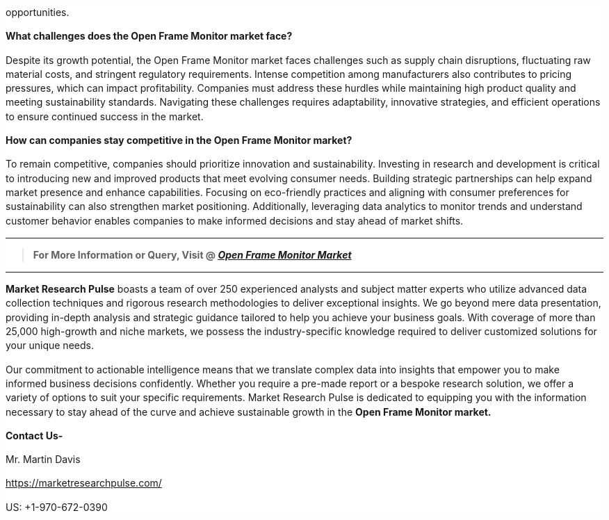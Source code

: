 opportunities.</p><p><strong>What challenges does the Open Frame Monitor market face?</strong></p><p>Despite its growth potential, the Open Frame Monitor market faces challenges such as supply chain disruptions, fluctuating raw material costs, and stringent regulatory requirements. Intense competition among manufacturers also contributes to pricing pressures, which can impact profitability. Companies must address these hurdles while maintaining high product quality and meeting sustainability standards. Navigating these challenges requires adaptability, innovative strategies, and efficient operations to ensure continued success in the market.</p><p><strong>How can companies stay competitive in the Open Frame Monitor market?</strong></p><p>To remain competitive, companies should prioritize innovation and sustainability. Investing in research and development is critical to introducing new and improved products that meet evolving consumer needs. Building strategic partnerships can help expand market presence and enhance capabilities. Focusing on eco-friendly practices and aligning with consumer preferences for sustainability can also strengthen market positioning. Additionally, leveraging data analytics to monitor trends and understand customer behavior enables companies to make informed decisions and stay ahead of market shifts.</p><hr /><blockquote><p><strong>For More Information or Query, Visit @&nbsp;<em><a href="https://marketresearchpulse.com/report/20918/open-frame-monitor-market?utm_source=Linkedin&utm_medium=022">Open Frame Monitor Market</a></em></strong></p></blockquote><hr /><p><strong>Market Research Pulse</strong> boasts a team of over 250 experienced analysts and subject matter experts who utilize advanced data collection techniques and rigorous research methodologies to deliver exceptional insights. We go beyond mere data presentation, providing in-depth analysis and strategic guidance tailored to help you achieve your business goals. With coverage of more than 25,000 high-growth and niche markets, we possess the industry-specific knowledge required to deliver customized solutions for your unique needs.</p><p>Our commitment to actionable intelligence means that we translate complex data into insights that empower you to make informed business decisions confidently. Whether you require a pre-made report or a bespoke research solution, we offer a variety of options to suit your specific requirements. Market Research Pulse is dedicated to equipping you with the information necessary to stay ahead of the curve and achieve sustainable growth in the <strong>Open Frame Monitor market.</strong></p><p><strong>Contact Us-</strong></p><p>Mr. Martin Davis</p><p>https://marketresearchpulse.com/</p><p>US: +1-970-672-0390</p>
